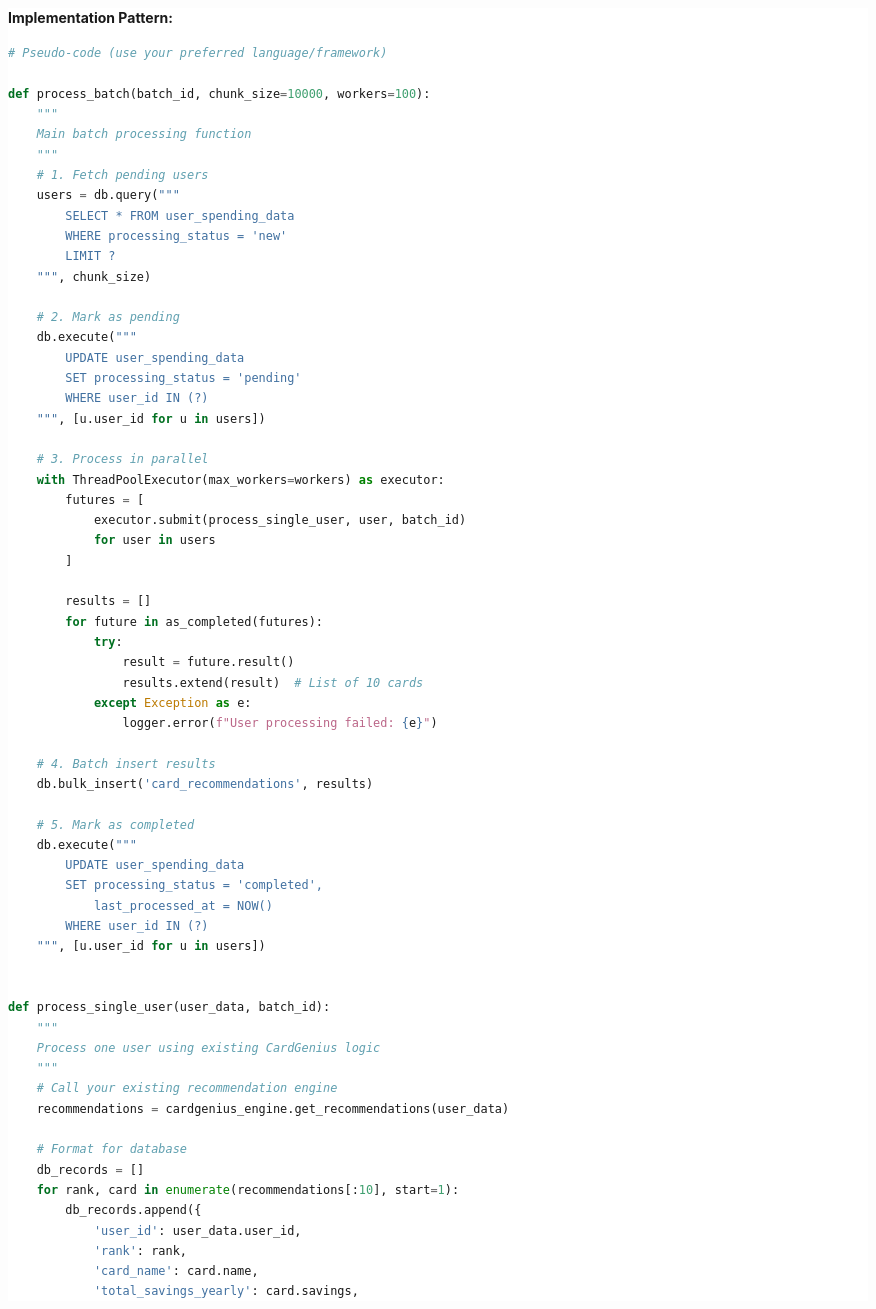 **Implementation Pattern:**
```python
# Pseudo-code (use your preferred language/framework)

def process_batch(batch_id, chunk_size=10000, workers=100):
    """
    Main batch processing function
    """
    # 1. Fetch pending users
    users = db.query("""
        SELECT * FROM user_spending_data 
        WHERE processing_status = 'new'
        LIMIT ?
    """, chunk_size)
    
    # 2. Mark as pending
    db.execute("""
        UPDATE user_spending_data 
        SET processing_status = 'pending' 
        WHERE user_id IN (?)
    """, [u.user_id for u in users])
    
    # 3. Process in parallel
    with ThreadPoolExecutor(max_workers=workers) as executor:
        futures = [
            executor.submit(process_single_user, user, batch_id)
            for user in users
        ]
        
        results = []
        for future in as_completed(futures):
            try:
                result = future.result()
                results.extend(result)  # List of 10 cards
            except Exception as e:
                logger.error(f"User processing failed: {e}")
    
    # 4. Batch insert results
    db.bulk_insert('card_recommendations', results)
    
    # 5. Mark as completed
    db.execute("""
        UPDATE user_spending_data 
        SET processing_status = 'completed',
            last_processed_at = NOW()
        WHERE user_id IN (?)
    """, [u.user_id for u in users])


def process_single_user(user_data, batch_id):
    """
    Process one user using existing CardGenius logic
    """
    # Call your existing recommendation engine
    recommendations = cardgenius_engine.get_recommendations(user_data)
    
    # Format for database
    db_records = []
    for rank, card in enumerate(recommendations[:10], start=1):
        db_records.append({
            'user_id': user_data.user_id,
            'rank': rank,
            'card_name': card.name,
            'total_savings_yearly': card.savings,
```